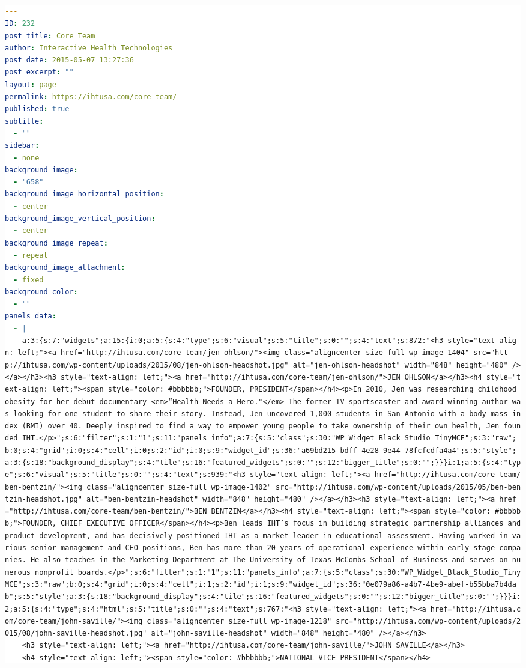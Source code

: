```yaml
---
ID: 232
post_title: Core Team
author: Interactive Health Technologies
post_date: 2015-05-07 13:27:36
post_excerpt: ""
layout: page
permalink: https://ihtusa.com/core-team/
published: true
subtitle:
  - ""
sidebar:
  - none
background_image:
  - "658"
background_image_horizontal_position:
  - center
background_image_vertical_position:
  - center
background_image_repeat:
  - repeat
background_image_attachment:
  - fixed
background_color:
  - ""
panels_data:
  - |
    a:3:{s:7:"widgets";a:15:{i:0;a:5:{s:4:"type";s:6:"visual";s:5:"title";s:0:"";s:4:"text";s:872:"<h3 style="text-align: left;"><a href="http://ihtusa.com/core-team/jen-ohlson/"><img class="aligncenter size-full wp-image-1404" src="http://ihtusa.com/wp-content/uploads/2015/08/jen-ohlson-headshot.jpg" alt="jen-ohlson-headshot" width="848" height="480" /></a></h3><h3 style="text-align: left;"><a href="http://ihtusa.com/core-team/jen-ohlson/">JEN OHLSON</a></h3><h4 style="text-align: left;"><span style="color: #bbbbbb;">FOUNDER, PRESIDENT</span></h4><p>In 2010, Jen was researching childhood obesity for her debut documentary <em>“Health Needs a Hero."</em> The former TV sportscaster and award-winning author was looking for one student to share their story. Instead, Jen uncovered 1,000 students in San Antonio with a body mass index (BMI) over 40. Deeply inspired to find a way to empower young people to take ownership of their own health, Jen founded IHT.</p>";s:6:"filter";s:1:"1";s:11:"panels_info";a:7:{s:5:"class";s:30:"WP_Widget_Black_Studio_TinyMCE";s:3:"raw";b:0;s:4:"grid";i:0;s:4:"cell";i:0;s:2:"id";i:0;s:9:"widget_id";s:36:"a69bd215-bdff-4e28-9e44-78fcfcdfa4a4";s:5:"style";a:3:{s:18:"background_display";s:4:"tile";s:16:"featured_widgets";s:0:"";s:12:"bigger_title";s:0:"";}}}i:1;a:5:{s:4:"type";s:6:"visual";s:5:"title";s:0:"";s:4:"text";s:939:"<h3 style="text-align: left;"><a href="http://ihtusa.com/core-team/ben-bentzin/"><img class="aligncenter size-full wp-image-1402" src="http://ihtusa.com/wp-content/uploads/2015/05/ben-bentzin-headshot.jpg" alt="ben-bentzin-headshot" width="848" height="480" /></a></h3><h3 style="text-align: left;"><a href="http://ihtusa.com/core-team/ben-bentzin/">BEN BENTZIN</a></h3><h4 style="text-align: left;"><span style="color: #bbbbbb;">FOUNDER, CHIEF EXECUTIVE OFFICER</span></h4><p>Ben leads IHT’s focus in building strategic partnership alliances and product development, and has decisively positioned IHT as a market leader in educational assessment. Having worked in various senior management and CEO positions, Ben has more than 20 years of operational experience within early-stage companies. He also teaches in the Marketing Department at The University of Texas McCombs School of Business and serves on numerous nonprofit boards.</p>";s:6:"filter";s:1:"1";s:11:"panels_info";a:7:{s:5:"class";s:30:"WP_Widget_Black_Studio_TinyMCE";s:3:"raw";b:0;s:4:"grid";i:0;s:4:"cell";i:1;s:2:"id";i:1;s:9:"widget_id";s:36:"0e079a86-a4b7-4be9-abef-b55bba7b4dab";s:5:"style";a:3:{s:18:"background_display";s:4:"tile";s:16:"featured_widgets";s:0:"";s:12:"bigger_title";s:0:"";}}}i:2;a:5:{s:4:"type";s:4:"html";s:5:"title";s:0:"";s:4:"text";s:767:"<h3 style="text-align: left;"><a href="http://ihtusa.com/core-team/john-saville/"><img class="aligncenter size-full wp-image-1218" src="http://ihtusa.com/wp-content/uploads/2015/08/john-saville-headshot.jpg" alt="john-saville-headshot" width="848" height="480" /></a></h3>
    <h3 style="text-align: left;"><a href="http://ihtusa.com/core-team/john-saville/">JOHN SAVILLE</a></h3>
    <h4 style="text-align: left;"><span style="color: #bbbbbb;">NATIONAL VICE PRESIDENT</span></h4>
```